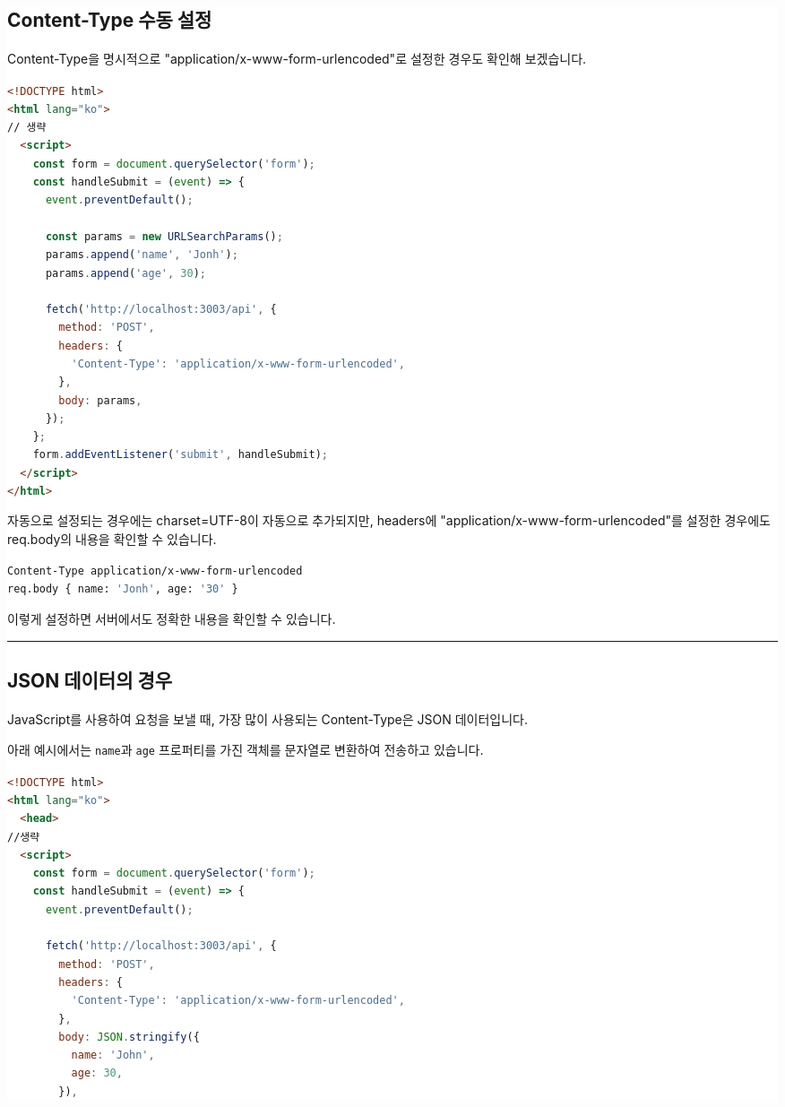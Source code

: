 ## Content-Type 수동 설정

Content-Type을 명시적으로 "application/x-www-form-urlencoded"로 설정한 경우도 확인해 보겠습니다.

```html
<!DOCTYPE html>
<html lang="ko">
// 생략
  <script>
    const form = document.querySelector('form');
    const handleSubmit = (event) => {
      event.preventDefault();

      const params = new URLSearchParams();
      params.append('name', 'Jonh');
      params.append('age', 30);

      fetch('http://localhost:3003/api', {
        method: 'POST',
        headers: {
          'Content-Type': 'application/x-www-form-urlencoded',
        },
        body: params,
      });
    };
    form.addEventListener('submit', handleSubmit);
  </script>
</html>
```

자동으로 설정되는 경우에는 charset=UTF-8이 자동으로 추가되지만, headers에 "application/x-www-form-urlencoded"를 설정한 경우에도 req.body의 내용을 확인할 수 있습니다.

```sh
Content-Type application/x-www-form-urlencoded
req.body { name: 'Jonh', age: '30' }
```

이렇게 설정하면 서버에서도 정확한 내용을 확인할 수 있습니다.

---

## JSON 데이터의 경우

JavaScript를 사용하여 요청을 보낼 때, 가장 많이 사용되는 Content-Type은 JSON 데이터입니다.

아래 예시에서는 `name`과 `age` 프로퍼티를 가진 객체를 문자열로 변환하여 전송하고 있습니다.

```html
<!DOCTYPE html>
<html lang="ko">
  <head>
//생략
  <script>
    const form = document.querySelector('form');
    const handleSubmit = (event) => {
      event.preventDefault();

      fetch('http://localhost:3003/api', {
        method: 'POST',
        headers: {
          'Content-Type': 'application/x-www-form-urlencoded',
        },
        body: JSON.stringify({
          name: 'John',
          age: 30,
        }),
```